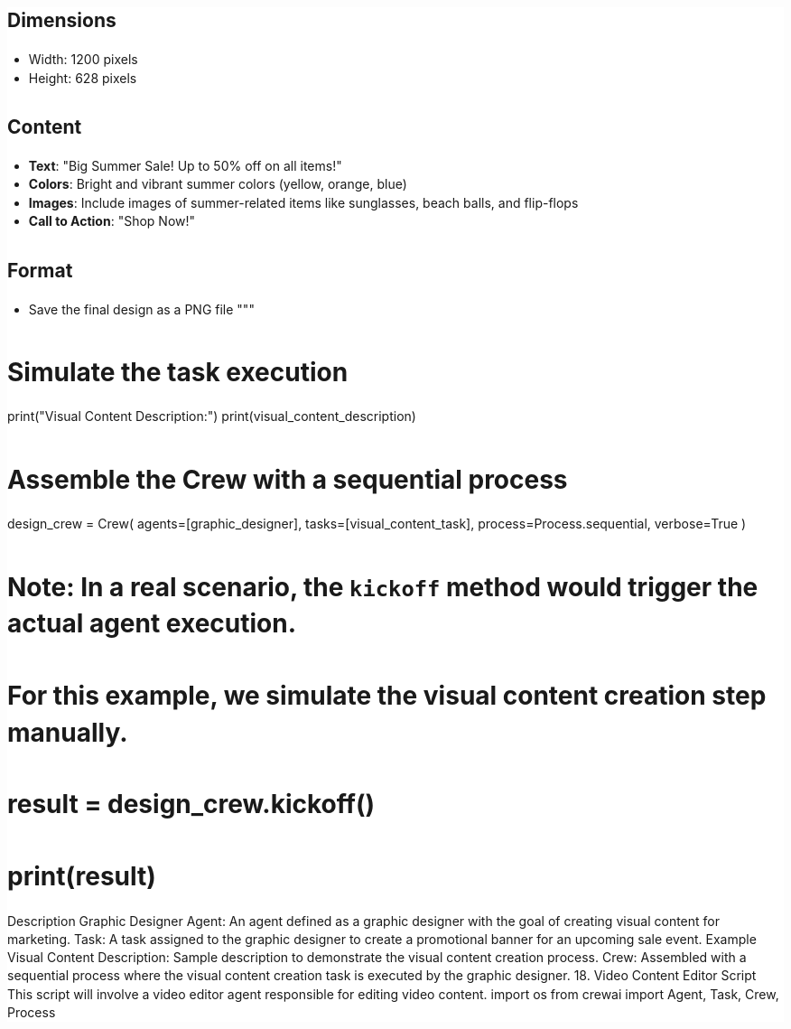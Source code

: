 ## Dimensions
- Width: 1200 pixels
- Height: 628 pixels

## Content
- **Text**: "Big Summer Sale! Up to 50% off on all items!"
- **Colors**: Bright and vibrant summer colors (yellow, orange, blue)
- **Images**: Include images of summer-related items like sunglasses, beach balls, and flip-flops
- **Call to Action**: "Shop Now!"

## Format
- Save the final design as a PNG file
"""

# Simulate the task execution
print("Visual Content Description:")
print(visual_content_description)

# Assemble the Crew with a sequential process
design_crew = Crew(
    agents=[graphic_designer],
    tasks=[visual_content_task],
    process=Process.sequential,
    verbose=True
)

# Note: In a real scenario, the `kickoff` method would trigger the actual agent execution.
# For this example, we simulate the visual content creation step manually.
# result = design_crew.kickoff()
# print(result)


Description
Graphic Designer Agent: An agent defined as a graphic designer with the goal of creating visual content for marketing.
Task: A task assigned to the graphic designer to create a promotional banner for an upcoming sale event.
Example Visual Content Description: Sample description to demonstrate the visual content creation process.
Crew: Assembled with a sequential process where the visual content creation task is executed by the graphic designer.
18. Video Content Editor Script
This script will involve a video editor agent responsible for editing video content.
import os
from crewai import Agent, Task, Crew, Process
